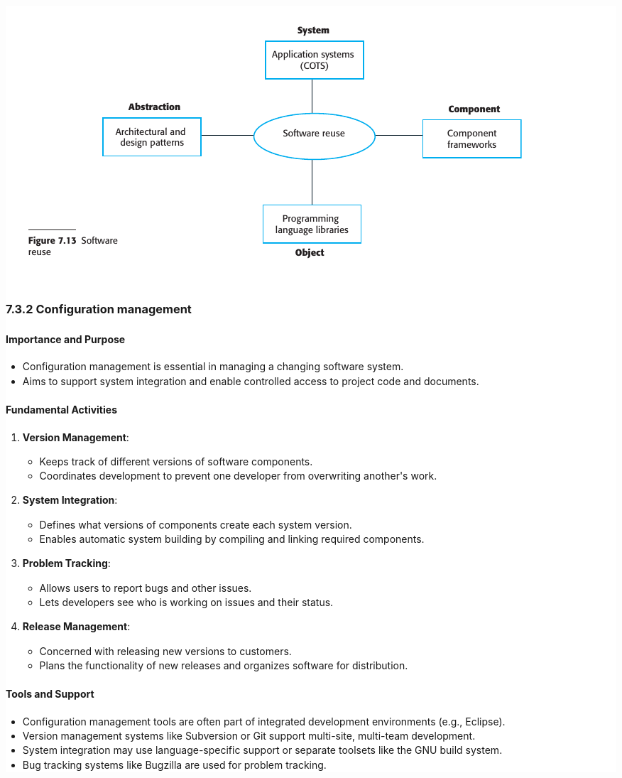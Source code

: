 ![img_76.png](img_76.png)

### 7.3.2 Configuration management

#### Importance and Purpose
- Configuration management is essential in managing a changing software system.
- Aims to support system integration and enable controlled access to project code and documents.

#### Fundamental Activities
1. **Version Management**: 
   - Keeps track of different versions of software components.
   - Coordinates development to prevent one developer from overwriting another's work.
  
2. **System Integration**: 
   - Defines what versions of components create each system version.
   - Enables automatic system building by compiling and linking required components.

3. **Problem Tracking**: 
   - Allows users to report bugs and other issues.
   - Lets developers see who is working on issues and their status.

4. **Release Management**: 
   - Concerned with releasing new versions to customers.
   - Plans the functionality of new releases and organizes software for distribution.

#### Tools and Support
- Configuration management tools are often part of integrated development environments (e.g., Eclipse).
- Version management systems like Subversion or Git support multi-site, multi-team development.
- System integration may use language-specific support or separate toolsets like the GNU build system.
- Bug tracking systems like Bugzilla are used for problem tracking.
